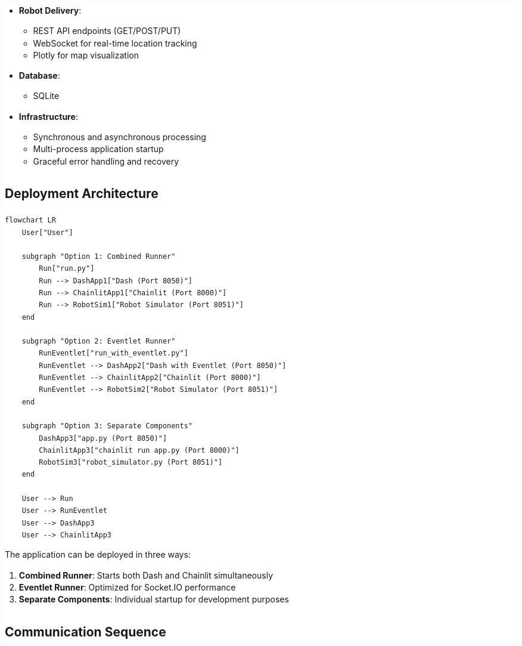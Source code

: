 - **Robot Delivery**:
  - REST API endpoints (GET/POST/PUT)
  - WebSocket for real-time location tracking
  - Plotly for map visualization

- **Database**:
  - SQLite

- **Infrastructure**:
  - Synchronous and asynchronous processing
  - Multi-process application startup
  - Graceful error handling and recovery

## Deployment Architecture

```mermaid
flowchart LR
    User["User"]
    
    subgraph "Option 1: Combined Runner"
        Run["run.py"]
        Run --> DashApp1["Dash (Port 8050)"]
        Run --> ChainlitApp1["Chainlit (Port 8000)"]
        Run --> RobotSim1["Robot Simulator (Port 8051)"]
    end
    
    subgraph "Option 2: Eventlet Runner"
        RunEventlet["run_with_eventlet.py"]
        RunEventlet --> DashApp2["Dash with Eventlet (Port 8050)"]
        RunEventlet --> ChainlitApp2["Chainlit (Port 8000)"]
        RunEventlet --> RobotSim2["Robot Simulator (Port 8051)"]
    end
    
    subgraph "Option 3: Separate Components"
        DashApp3["app.py (Port 8050)"]
        ChainlitApp3["chainlit run app.py (Port 8000)"]
        RobotSim3["robot_simulator.py (Port 8051)"]
    end
    
    User --> Run
    User --> RunEventlet
    User --> DashApp3
    User --> ChainlitApp3
```

The application can be deployed in three ways:
1. **Combined Runner**: Starts both Dash and Chainlit simultaneously
2. **Eventlet Runner**: Optimized for Socket.IO performance
3. **Separate Components**: Individual startup for development purposes

## Communication Sequence
